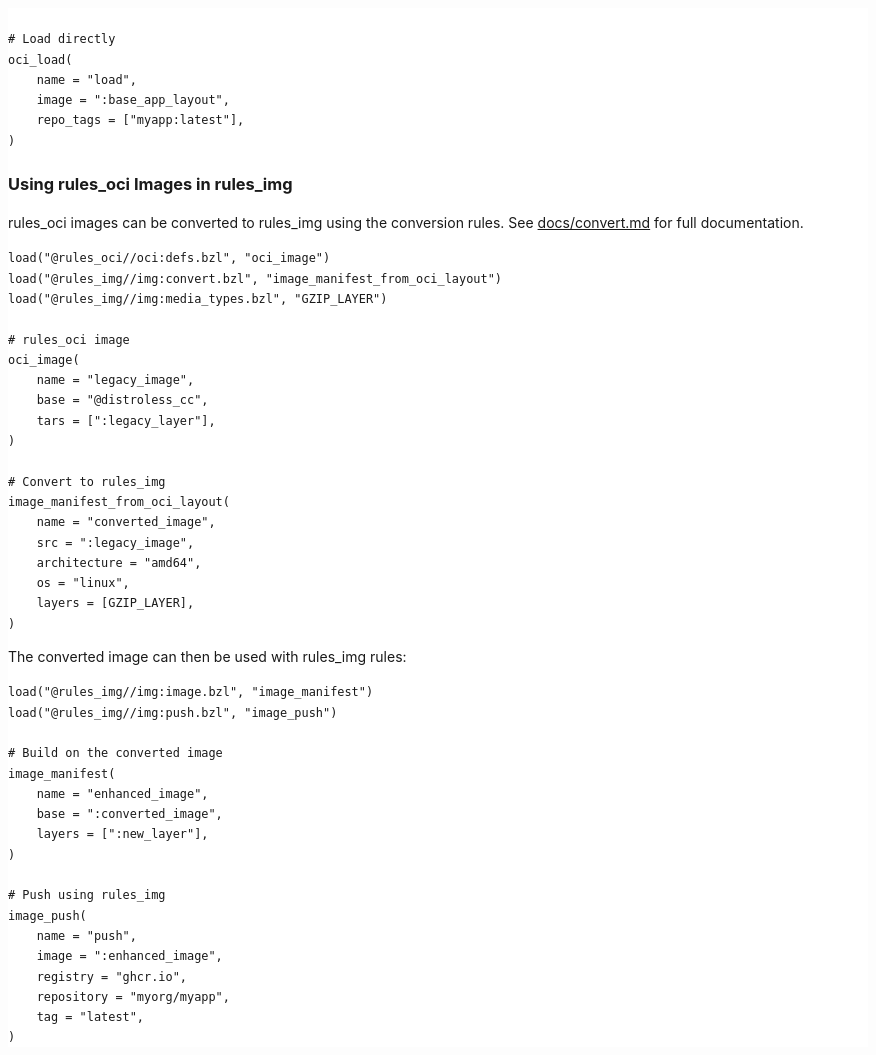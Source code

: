 ```starlark

# Load directly
oci_load(
    name = "load",
    image = ":base_app_layout",
    repo_tags = ["myapp:latest"],
)
```

### Using rules_oci Images in rules_img

rules_oci images can be converted to rules_img using the conversion rules. See [docs/convert.md](convert.md) for full documentation.

```starlark
load("@rules_oci//oci:defs.bzl", "oci_image")
load("@rules_img//img:convert.bzl", "image_manifest_from_oci_layout")
load("@rules_img//img:media_types.bzl", "GZIP_LAYER")

# rules_oci image
oci_image(
    name = "legacy_image",
    base = "@distroless_cc",
    tars = [":legacy_layer"],
)

# Convert to rules_img
image_manifest_from_oci_layout(
    name = "converted_image",
    src = ":legacy_image",
    architecture = "amd64",
    os = "linux",
    layers = [GZIP_LAYER],
)
```

The converted image can then be used with rules_img rules:

```starlark
load("@rules_img//img:image.bzl", "image_manifest")
load("@rules_img//img:push.bzl", "image_push")

# Build on the converted image
image_manifest(
    name = "enhanced_image",
    base = ":converted_image",
    layers = [":new_layer"],
)

# Push using rules_img
image_push(
    name = "push",
    image = ":enhanced_image",
    registry = "ghcr.io",
    repository = "myorg/myapp",
    tag = "latest",
)
```
